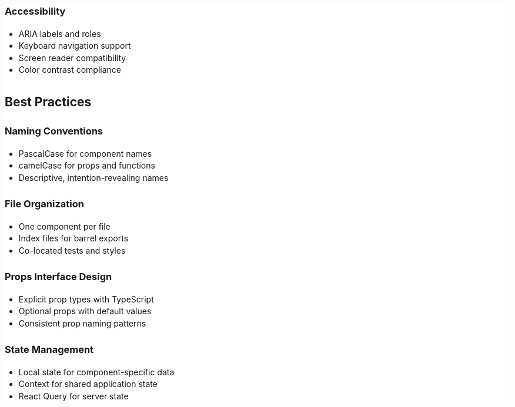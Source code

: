 ### Accessibility
- ARIA labels and roles
- Keyboard navigation support
- Screen reader compatibility
- Color contrast compliance

## Best Practices

### Naming Conventions
- PascalCase for component names
- camelCase for props and functions
- Descriptive, intention-revealing names

### File Organization
- One component per file
- Index files for barrel exports
- Co-located tests and styles

### Props Interface Design
- Explicit prop types with TypeScript
- Optional props with default values
- Consistent prop naming patterns

### State Management
- Local state for component-specific data
- Context for shared application state
- React Query for server state
